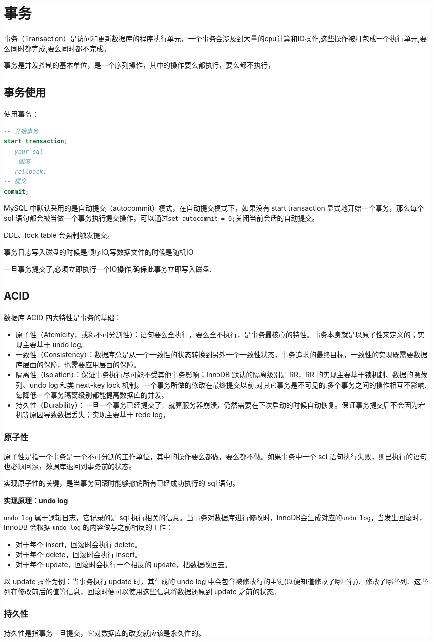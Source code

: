 # 事务

事务（Transaction）是访问和更新数据库的程序执行单元，一个事务会涉及到大量的cpu计算和IO操作,这些操作被打包成一个执行单元,要么同时都完成,要么同时都不完成。

事务是并发控制的基本单位，是一个序列操作，其中的操作要么都执行，要么都不执行，

## 事务使用
使用事务：
```sql
-- 开始事务
start transaction;
-- your sql
 -- 回滚
-- rollback;
-- 提交
commit;
```

MySQL 中默认采用的是自动提交（autocommit）模式，在自动提交模式下，如果没有 start transaction 显式地开始一个事务，那么每个 sql 语句都会被当做一个事务执行提交操作。可以通过`set autocommit = 0;`关闭当前会话的自动提交。

DDL、lock table 会强制触发提交。

事务日志写入磁盘的时候是顺序IO,写数据文件的时候是随机IO

一旦事务提交了,必须立即执行一个IO操作,确保此事务立即写入磁盘.

## ACID 
数据库 ACID 四大特性是事务的基础：
- 原子性（Atomicity，或称不可分割性）：语句要么全执行，要么全不执行，是事务最核心的特性。事务本身就是以原子性来定义的；实现主要基于 undo log。
- 一致性（Consistency）：数据库总是从一个一致性的状态转换到另外一个一致性状态，事务追求的最终目标，一致性的实现既需要数据库层面的保障，也需要应用层面的保障。
- 隔离性（Isolation）：保证事务执行尽可能不受其他事务影响；InnoDB 默认的隔离级别是 RR，RR 的实现主要基于锁机制、数据的隐藏列、undo log 和类 next-key lock 机制。一个事务所做的修改在最终提交以前,对其它事务是不可见的.多个事务之间的操作相互不影响. 每降低一个事务隔离级别都能提高数据库的并发。
- 持久性（Durability）：一旦一个事务已经提交了，就算服务器崩溃，仍然需要在下次启动的时候自动恢复。保证事务提交后不会因为宕机等原因导致数据丢失；实现主要基于 redo log。

### 原子性

原子性是指一个事务是一个不可分割的工作单位，其中的操作要么都做，要么都不做。如果事务中一个 sql 语句执行失败，则已执行的语句也必须回滚，数据库退回到事务前的状态。

实现原子性的关键，是当事务回滚时能够撤销所有已经成功执行的 sql 语句。

**实现原理：undo log**

`undo log` 属于逻辑日志，它记录的是 sql 执行相关的信息。当事务对数据库进行修改时，InnoDB会生成对应的`undo log`，当发生回滚时，InnoDB 会根据 `undo log` 的内容做与之前相反的工作：
- 对于每个 insert，回滚时会执行 delete。
- 对于每个 delete，回滚时会执行 insert。
- 对于每个 update，回滚时会执行一个相反的 update，把数据改回去。

以 update 操作为例：当事务执行 update 时，其生成的 undo log 中会包含被修改行的主键(以便知道修改了哪些行)、修改了哪些列、这些列在修改前后的值等信息，回滚时便可以使用这些信息将数据还原到 update 之前的状态。

### 持久性
持久性是指事务一旦提交，它对数据库的改变就应该是永久性的。
